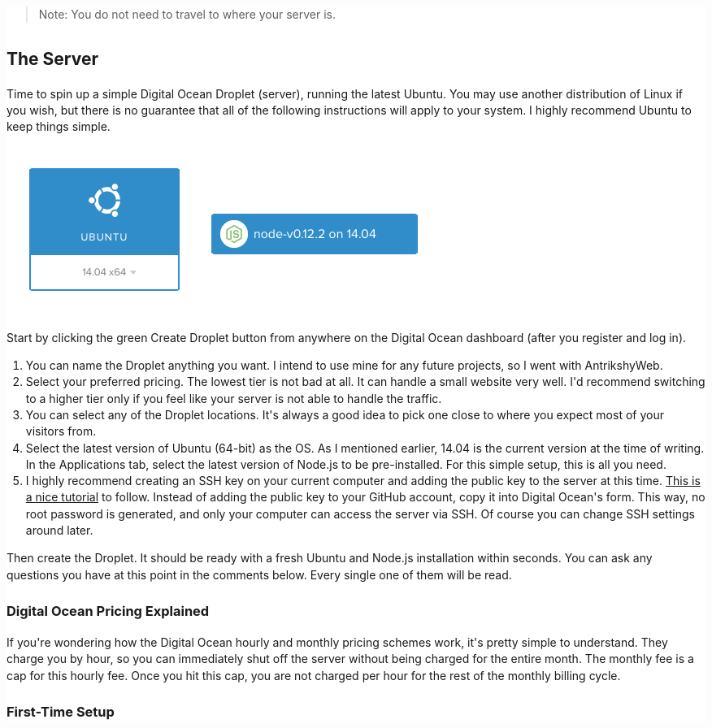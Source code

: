 >Note: You do not need to travel to where your server is.

## The Server

Time to spin up a simple Digital Ocean Droplet (server), running the latest Ubuntu. You may use another distribution of Linux if you wish, but there is no guarantee that all of the following instructions will apply to your system. I highly recommend Ubuntu to keep things simple.

<img src="/assets/do-server-config.png" alt="Digital Ocean config" style="float: none; margin: 0 auto; ">

Start by clicking the green Create Droplet button from anywhere on the Digital Ocean dashboard (after you register and log in).

1. You can name the Droplet anything you want. I intend to use mine for any future projects, so I went with AntrikshyWeb.
2. Select your preferred pricing. The lowest tier is not bad at all. It can handle a small website very well. I'd recommend switching to a higher tier only if you feel like your server is not able to handle the traffic.
3. You can select any of the Droplet locations. It's always a good idea to pick one close to where you expect most of your visitors from.
4. Select the latest version of Ubuntu (64-bit) as the OS. As I mentioned earlier, 14.04 is the current version at the time of writing. In the Applications tab, select the latest version of Node.js to be pre-installed. For this simple setup, this is all you need.
5. I highly recommend creating an SSH key on your current computer and adding the public key to the server at this time. [This is a nice tutorial](https://help.github.com/articles/generating-ssh-keys/) to follow. Instead of adding the public key to your GitHub account, copy it into Digital Ocean's form. This way, no root password is generated, and only your computer can access the server via SSH. Of course you can change SSH settings around later.

Then create the Droplet. It should be ready with a fresh Ubuntu and Node.js installation within seconds. You can ask any questions you have at this point in the comments below. Every single one of them will be read.

### Digital Ocean Pricing Explained

If you're wondering how the Digital Ocean hourly and monthly pricing schemes work, it's pretty simple to understand. They charge you by hour, so you can immediately shut off the server without being charged for the entire month. The monthly fee is a cap for this hourly fee. Once you hit this cap, you are not charged per hour for the rest of the monthly billing cycle.

### First-Time Setup
